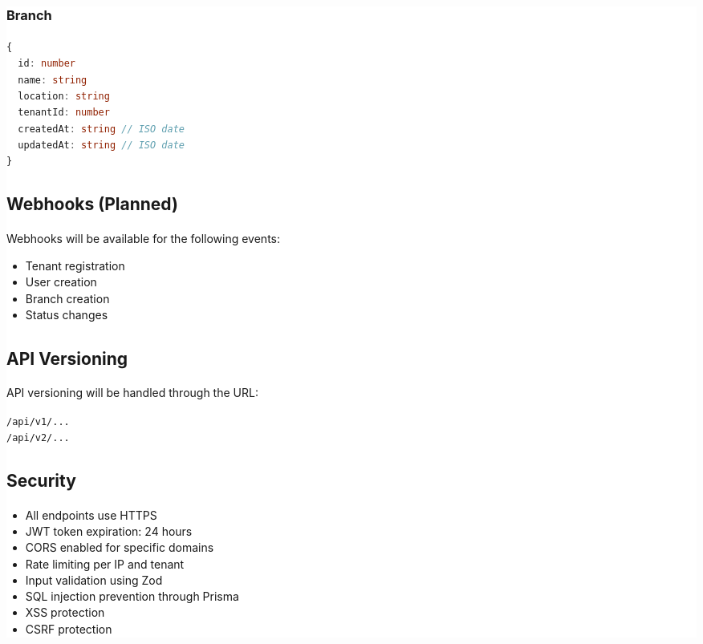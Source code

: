 ### Branch
```typescript
{
  id: number
  name: string
  location: string
  tenantId: number
  createdAt: string // ISO date
  updatedAt: string // ISO date
}
```

## Webhooks (Planned)
Webhooks will be available for the following events:
- Tenant registration
- User creation
- Branch creation
- Status changes

## API Versioning
API versioning will be handled through the URL:
```
/api/v1/...
/api/v2/...
```

## Security
- All endpoints use HTTPS
- JWT token expiration: 24 hours
- CORS enabled for specific domains
- Rate limiting per IP and tenant
- Input validation using Zod
- SQL injection prevention through Prisma
- XSS protection
- CSRF protection
